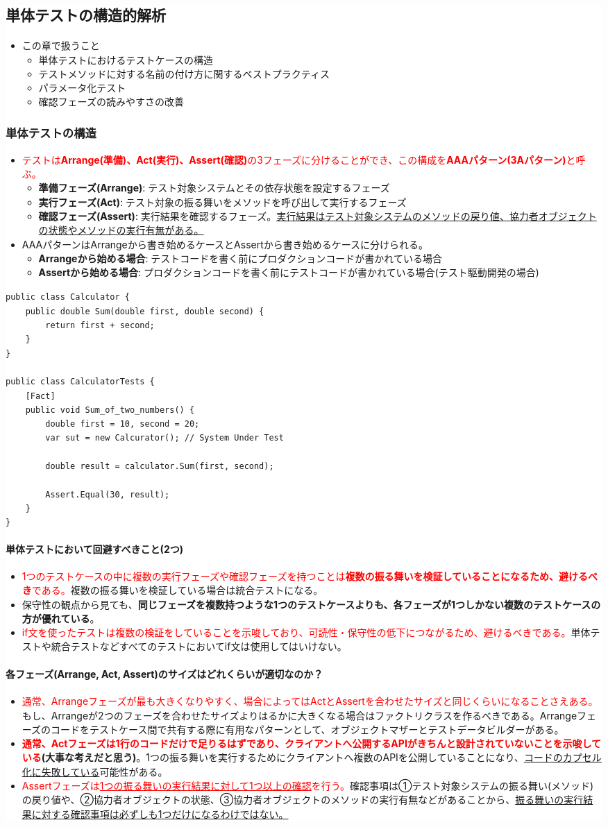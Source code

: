 ## 単体テストの構造的解析

- この章で扱うこと
  - 単体テストにおけるテストケースの構造
  - テストメソッドに対する名前の付け方に関するベストプラクティス
  - パラメータ化テスト
  - 確認フェーズの読みやすさの改善

### 単体テストの構造

- <font color=red>テストは<b>Arrange(準備)、Act(実行)、Assert(確認)</b>の3フェーズに分けることができ、この構成を<b>AAAパターン(3Aパターン)</b>と呼ぶ。</font>
  - **準備フェーズ(Arrange)**: テスト対象システムとその依存状態を設定するフェーズ
  - **実行フェーズ(Act)**: テスト対象の振る舞いをメソッドを呼び出して実行するフェーズ
  - **確認フェーズ(Assert)**: 実行結果を確認するフェーズ。<u>実行結果はテスト対象システムのメソッドの戻り値、協力者オブジェクトの状態やメソッドの実行有無がある。</u>
- AAAパターンはArrangeから書き始めるケースとAssertから書き始めるケースに分けられる。
  - **Arrangeから始める場合**: テストコードを書く前にプロダクションコードが書かれている場合
  - **Assertから始める場合**: プロダクションコードを書く前にテストコードが書かれている場合(テスト駆動開発の場合)

```CSharp
public class Calculator {
    public double Sum(double first, double second) {
        return first + second;
    }
}

public class CalculatorTests {
    [Fact]
    public void Sum_of_two_numbers() {
        double first = 10, second = 20;
        var sut = new Calcurator(); // System Under Test

        double result = calculator.Sum(first, second);

        Assert.Equal(30, result);
    }
}
```

#### 単体テストにおいて回避すべきこと(2つ)

- <font color=red>1つのテストケースの中に複数の実行フェーズや確認フェーズを持つことは<b>複数の振る舞いを検証していることになるため、避けるべき</b>である。</font>複数の振る舞いを検証している場合は統合テストになる。
- 保守性の観点から見ても、**同じフェーズを複数持つような1つのテストケースよりも、各フェーズが1つしかない複数のテストケースの方が優れている**。
- <font color=red>if文を使ったテストは複数の検証をしていることを示唆しており、可読性・保守性の低下につながるため、避けるべきである。</font>単体テストや統合テストなどすべてのテストにおいてif文は使用してはいけない。

#### 各フェーズ(Arrange, Act, Assert)のサイズはどれくらいが適切なのか？

- <font color=red>通常、Arrangeフェーズが最も大きくなりやすく、場合によってはActとAssertを合わせたサイズと同じくらいになることさえある。</font>もし、Arrangeが2つのフェーズを合わせたサイズよりはるかに大きくなる場合はファクトリクラスを作るべきである。Arrangeフェーズのコードをテストケース間で共有する際に有用なパターンとして、オブジェクトマザーとテストデータビルダーがある。
- <font color=red><b>通常、Actフェーズは1行のコードだけで足りるはずであり、クライアントへ公開するAPIがきちんと設計されていないことを示唆している</font>(大事な考えだと思う)</b>。1つの振る舞いを実行するためにクライアントへ複数のAPIを公開していることになり、<u>コードのカプセル化に失敗している</u>可能性がある。
- <font color=red>Assertフェーズは<u>1つの振る舞いの実行結果に対して1つ以上の確認</u>を行う。</font>確認事項は①テスト対象システムの振る舞い(メソッド)の戻り値や、②協力者オブジェクトの状態、③協力者オブジェクトのメソッドの実行有無などがあることから、<u>振る舞いの実行結果に対する確認事項は必ずしも1つだけになるわけではない。</u>
